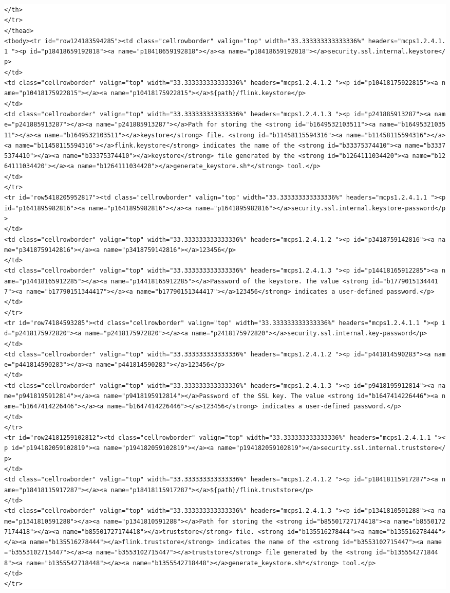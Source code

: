     </th>
    </tr>
    </thead>
    <tbody><tr id="row124183594285"><td class="cellrowborder" valign="top" width="33.333333333333336%" headers="mcps1.2.4.1.1 "><p id="p18418659192818"><a name="p18418659192818"></a><a name="p18418659192818"></a>security.ssl.internal.keystore</p>
    </td>
    <td class="cellrowborder" valign="top" width="33.333333333333336%" headers="mcps1.2.4.1.2 "><p id="p10418175922815"><a name="p10418175922815"></a><a name="p10418175922815"></a>${path}/flink.keystore</p>
    </td>
    <td class="cellrowborder" valign="top" width="33.333333333333336%" headers="mcps1.2.4.1.3 "><p id="p241885913287"><a name="p241885913287"></a><a name="p241885913287"></a>Path for storing the <strong id="b1649532103511"><a name="b1649532103511"></a><a name="b1649532103511"></a>keystore</strong> file. <strong id="b11458115594316"><a name="b11458115594316"></a><a name="b11458115594316"></a>flink.keystore</strong> indicates the name of the <strong id="b33375374410"><a name="b33375374410"></a><a name="b33375374410"></a>keystore</strong> file generated by the <strong id="b1264111034420"><a name="b1264111034420"></a><a name="b1264111034420"></a>generate_keystore.sh*</strong> tool.</p>
    </td>
    </tr>
    <tr id="row5418205952817"><td class="cellrowborder" valign="top" width="33.333333333333336%" headers="mcps1.2.4.1.1 "><p id="p1641895982816"><a name="p1641895982816"></a><a name="p1641895982816"></a>security.ssl.internal.keystore-password</p>
    </td>
    <td class="cellrowborder" valign="top" width="33.333333333333336%" headers="mcps1.2.4.1.2 "><p id="p3418759142816"><a name="p3418759142816"></a><a name="p3418759142816"></a>123456</p>
    </td>
    <td class="cellrowborder" valign="top" width="33.333333333333336%" headers="mcps1.2.4.1.3 "><p id="p14418165912285"><a name="p14418165912285"></a><a name="p14418165912285"></a>Password of the keystore. The value <strong id="b17790151344417"><a name="b17790151344417"></a><a name="b17790151344417"></a>123456</strong> indicates a user-defined password.</p>
    </td>
    </tr>
    <tr id="row74184593285"><td class="cellrowborder" valign="top" width="33.333333333333336%" headers="mcps1.2.4.1.1 "><p id="p2418175972820"><a name="p2418175972820"></a><a name="p2418175972820"></a>security.ssl.internal.key-password</p>
    </td>
    <td class="cellrowborder" valign="top" width="33.333333333333336%" headers="mcps1.2.4.1.2 "><p id="p441814590283"><a name="p441814590283"></a><a name="p441814590283"></a>123456</p>
    </td>
    <td class="cellrowborder" valign="top" width="33.333333333333336%" headers="mcps1.2.4.1.3 "><p id="p9418195912814"><a name="p9418195912814"></a><a name="p9418195912814"></a>Password of the SSL key. The value <strong id="b1647414226446"><a name="b1647414226446"></a><a name="b1647414226446"></a>123456</strong> indicates a user-defined password.</p>
    </td>
    </tr>
    <tr id="row24181259102812"><td class="cellrowborder" valign="top" width="33.333333333333336%" headers="mcps1.2.4.1.1 "><p id="p194182059102819"><a name="p194182059102819"></a><a name="p194182059102819"></a>security.ssl.internal.truststore</p>
    </td>
    <td class="cellrowborder" valign="top" width="33.333333333333336%" headers="mcps1.2.4.1.2 "><p id="p18418115917287"><a name="p18418115917287"></a><a name="p18418115917287"></a>${path}/flink.truststore</p>
    </td>
    <td class="cellrowborder" valign="top" width="33.333333333333336%" headers="mcps1.2.4.1.3 "><p id="p1341810591288"><a name="p1341810591288"></a><a name="p1341810591288"></a>Path for storing the <strong id="b85501727174418"><a name="b85501727174418"></a><a name="b85501727174418"></a>truststore</strong> file. <strong id="b135516278444"><a name="b135516278444"></a><a name="b135516278444"></a>flink.truststore</strong> indicates the name of the <strong id="b3553102715447"><a name="b3553102715447"></a><a name="b3553102715447"></a>truststore</strong> file generated by the <strong id="b1355542718448"><a name="b1355542718448"></a><a name="b1355542718448"></a>generate_keystore.sh*</strong> tool.</p>
    </td>
    </tr>